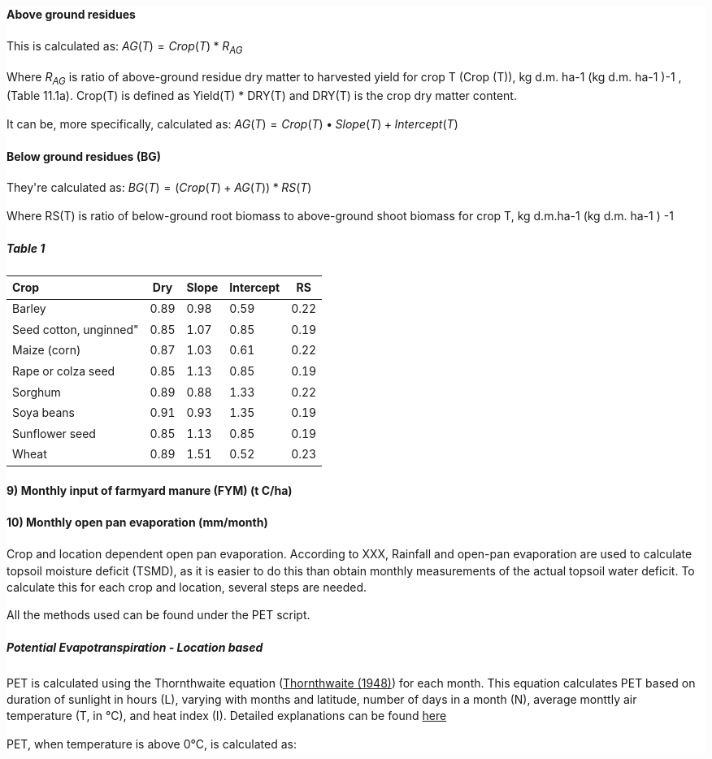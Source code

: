 #### Above ground residues
This is calculated as:
$AG(T) = Crop(T) * R_{AG}$

Where $R_{AG}$ is ratio of above-ground residue dry matter to harvested yield for crop T (Crop (T)), kg d.m. ha-1 (kg d.m. ha-1 )-1 , (Table 11.1a). Crop(T) is defined as  Yield(T) * DRY(T) and DRY(T) is the crop dry matter content.

It can be, more specifically, calculated as:
$AG(T) = Crop(T) • Slope(T) + Intercept(T)$

#### Below ground residues (BG)
They're calculated as:
$BG(T) = (Crop(T) + AG(T)) * RS(T)$

Where RS(T) is ratio of below-ground root biomass to above-ground shoot biomass for crop T, kg d.m.ha-1 (kg d.m. ha-1 ) -1 

##### Table 1
|Crop|Dry|Slope|Intercept|RS|
|:---|---|-----|---------|--|
|Barley|0.89|0.98|0.59|0.22|
|Seed cotton, unginned"|0.85|1.07|0.85|0.19|
|Maize (corn)|0.87|1.03|0.61|0.22|
|Rape or colza seed|0.85|1.13|0.85|0.19|
|Sorghum|0.89|0.88|1.33|0.22|
|Soya beans|0.91|0.93|1.35|0.19|
|Sunflower seed|0.85|1.13|0.85|0.19|
|Wheat|0.89|1.51|0.52|0.23|

#### 9) Monthly input of farmyard manure (FYM) (t C/ha)

#### 10)  Monthly open pan evaporation (mm/month)
Crop and location dependent open pan evaporation. According to XXX, Rainfall and open-pan evaporation are used to calculate topsoil 
moisture deficit (TSMD), as it is easier to do this than obtain monthly measurements of the actual topsoil water deficit. To calculate this for each crop and location, several steps are needed.

All the methods used can be found under the PET script.

##### Potential Evapotranspiration - Location based
PET is calculated using the Thornthwaite equation ([Thornthwaite (1948)](https://doi.org/10.2307/210739)) for each month. This equation calculates PET based on duration of sunlight in hours (L), varying with months and latitude, number of days in a month (N), average monttly air temperature (T, in °C), and heat index (I). Detailed explanations can be found [here](https://wikifire.wsl.ch/tiki-indexf125.html?page=Potential+evapotranspiration)

PET, when temperature is above 0°C, is calculated as:
